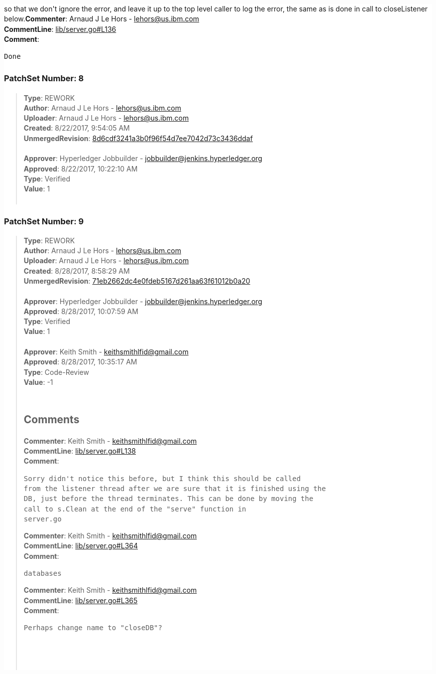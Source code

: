 so that we don't ignore the error, and leave it up to the top level caller to log the error, the same as is done in call to closeListener below.</pre><strong>Commenter</strong>: Arnaud J Le Hors - lehors@us.ibm.com<br><strong>CommentLine</strong>: [lib/server.go#L136](https://github.com/hyperledger-gerrit-archive/fabric-ca/blob/0b8af84a4351817c2a47d933c21a73dd04b15676/lib/server.go#L136)<br><strong>Comment</strong>: <pre>Done</pre></blockquote><h3>PatchSet Number: 8</h3><blockquote><strong>Type</strong>: REWORK<br><strong>Author</strong>: Arnaud J Le Hors - lehors@us.ibm.com<br><strong>Uploader</strong>: Arnaud J Le Hors - lehors@us.ibm.com<br><strong>Created</strong>: 8/22/2017, 9:54:05 AM<br><strong>UnmergedRevision</strong>: [8d6cdf3241a3b0f96f54d7ee7042d73c3436ddaf](https://github.com/hyperledger-gerrit-archive/fabric-ca/commit/8d6cdf3241a3b0f96f54d7ee7042d73c3436ddaf)<br><br><strong>Approver</strong>: Hyperledger Jobbuilder - jobbuilder@jenkins.hyperledger.org<br><strong>Approved</strong>: 8/22/2017, 10:22:10 AM<br><strong>Type</strong>: Verified<br><strong>Value</strong>: 1<br><br></blockquote><h3>PatchSet Number: 9</h3><blockquote><strong>Type</strong>: REWORK<br><strong>Author</strong>: Arnaud J Le Hors - lehors@us.ibm.com<br><strong>Uploader</strong>: Arnaud J Le Hors - lehors@us.ibm.com<br><strong>Created</strong>: 8/28/2017, 8:58:29 AM<br><strong>UnmergedRevision</strong>: [71eb2662dc4e0fdeb5167d261aa63f61012b0a20](https://github.com/hyperledger-gerrit-archive/fabric-ca/commit/71eb2662dc4e0fdeb5167d261aa63f61012b0a20)<br><br><strong>Approver</strong>: Hyperledger Jobbuilder - jobbuilder@jenkins.hyperledger.org<br><strong>Approved</strong>: 8/28/2017, 10:07:59 AM<br><strong>Type</strong>: Verified<br><strong>Value</strong>: 1<br><br><strong>Approver</strong>: Keith Smith - keithsmithlfid@gmail.com<br><strong>Approved</strong>: 8/28/2017, 10:35:17 AM<br><strong>Type</strong>: Code-Review<br><strong>Value</strong>: -1<br><br><h2>Comments</h2><strong>Commenter</strong>: Keith Smith - keithsmithlfid@gmail.com<br><strong>CommentLine</strong>: [lib/server.go#L138](https://github.com/hyperledger-gerrit-archive/fabric-ca/blob/71eb2662dc4e0fdeb5167d261aa63f61012b0a20/lib/server.go#L138)<br><strong>Comment</strong>: <pre>Sorry didn't notice this before, but I think this should be called from the listener thread after we are sure that it is finished using the DB, just before the thread terminates.  This can be done by moving the call to s.Clean at the end of the "serve" function in server.go</pre><strong>Commenter</strong>: Keith Smith - keithsmithlfid@gmail.com<br><strong>CommentLine</strong>: [lib/server.go#L364](https://github.com/hyperledger-gerrit-archive/fabric-ca/blob/71eb2662dc4e0fdeb5167d261aa63f61012b0a20/lib/server.go#L364)<br><strong>Comment</strong>: <pre>databases</pre><strong>Commenter</strong>: Keith Smith - keithsmithlfid@gmail.com<br><strong>CommentLine</strong>: [lib/server.go#L365](https://github.com/hyperledger-gerrit-archive/fabric-ca/blob/71eb2662dc4e0fdeb5167d261aa63f61012b0a20/lib/server.go#L365)<br><strong>Comment</strong>: <pre>Perhaps change name to "closeDB"?
